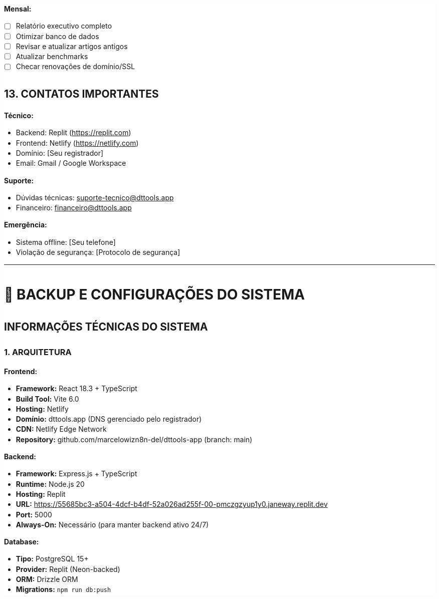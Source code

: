 **Mensal:**
- [ ] Relatório executivo completo
- [ ] Otimizar banco de dados
- [ ] Revisar e atualizar artigos antigos
- [ ] Atualizar benchmarks
- [ ] Checar renovações de domínio/SSL

## 13. CONTATOS IMPORTANTES

**Técnico:**
- Backend: Replit (https://replit.com)
- Frontend: Netlify (https://netlify.com)
- Domínio: [Seu registrador]
- Email: Gmail / Google Workspace

**Suporte:**
- Dúvidas técnicas: suporte-tecnico@dttools.app
- Financeiro: financeiro@dttools.app

**Emergência:**
- Sistema offline: [Seu telefone]
- Violação de segurança: [Protocolo de segurança]

---

# 💾 BACKUP E CONFIGURAÇÕES DO SISTEMA

## INFORMAÇÕES TÉCNICAS DO SISTEMA

### 1. ARQUITETURA

**Frontend:**
- **Framework:** React 18.3 + TypeScript
- **Build Tool:** Vite 6.0
- **Hosting:** Netlify
- **Domínio:** dttools.app (DNS gerenciado pelo registrador)
- **CDN:** Netlify Edge Network
- **Repository:** github.com/marcelowizn8n-del/dttools-app (branch: main)

**Backend:**
- **Framework:** Express.js + TypeScript
- **Runtime:** Node.js 20
- **Hosting:** Replit
- **URL:** https://55685bc3-a504-4dcf-b4df-52a026ad255f-00-pmczgzyup1y0.janeway.replit.dev
- **Port:** 5000
- **Always-On:** Necessário (para manter backend ativo 24/7)

**Database:**
- **Tipo:** PostgreSQL 15+
- **Provider:** Replit (Neon-backed)
- **ORM:** Drizzle ORM
- **Migrations:** `npm run db:push`
